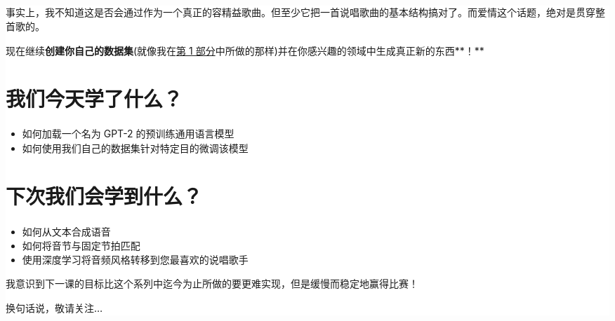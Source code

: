 事实上，我不知道这是否会通过作为一个真正的容精益歌曲。但至少它把一首说唱歌曲的基本结构搞对了。而爱情这个话题，绝对是贯穿整首歌的。

现在继续**创建你自己的数据集**(就像我在[第 1 部分](/@max.y.leander/create-a-rapping-ai-using-deep-learning-part-1-collecting-the-data-634bbfa51ff5)中所做的那样)并在你感兴趣的领域中生成真正新的东西**！**

# 我们今天学了什么？

*   如何加载一个名为 GPT-2 的预训练通用语言模型
*   如何使用我们自己的数据集针对特定目的微调该模型

# 下次我们会学到什么？

*   如何从文本合成语音
*   如何将音节与固定节拍匹配
*   使用深度学习将音频风格转移到您最喜欢的说唱歌手

我意识到下一课的目标比这个系列中迄今为止所做的要更难实现，但是缓慢而稳定地赢得比赛！

换句话说，敬请关注…